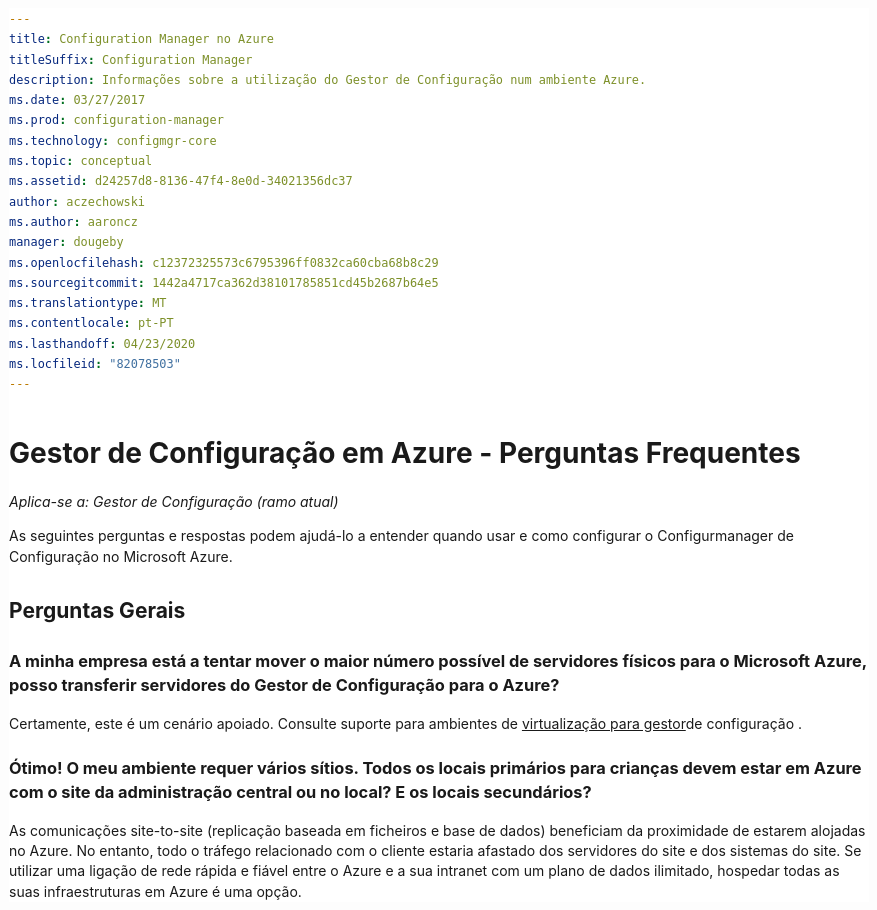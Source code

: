 ```yaml
---
title: Configuration Manager no Azure
titleSuffix: Configuration Manager
description: Informações sobre a utilização do Gestor de Configuração num ambiente Azure.
ms.date: 03/27/2017
ms.prod: configuration-manager
ms.technology: configmgr-core
ms.topic: conceptual
ms.assetid: d24257d8-8136-47f4-8e0d-34021356dc37
author: aczechowski
ms.author: aaroncz
manager: dougeby
ms.openlocfilehash: c12372325573c6795396ff0832ca60cba68b8c29
ms.sourcegitcommit: 1442a4717ca362d38101785851cd45b2687b64e5
ms.translationtype: MT
ms.contentlocale: pt-PT
ms.lasthandoff: 04/23/2020
ms.locfileid: "82078503"
---
```

# <a name="configuration-manager-on-azure---frequently-asked-questions"></a>Gestor de Configuração em Azure - Perguntas Frequentes

*Aplica-se a: Gestor de Configuração (ramo atual)*

As seguintes perguntas e respostas podem ajudá-lo a entender quando usar e como configurar o Configurmanager de Configuração no Microsoft Azure.

## <a name="general-questions"></a>Perguntas Gerais
### <a name="my-company-is-trying-to-move-as-many-physical-servers-as-possible-to-microsoft-azure-can-i-move-configuration-manager-servers-to-azure"></a>A minha empresa está a tentar mover o maior número possível de servidores físicos para o Microsoft Azure, posso transferir servidores do Gestor de Configuração para o Azure?
Certamente, este é um cenário apoiado.  Consulte suporte para ambientes de [virtualização para gestor](../plan-design/configs/support-for-virtualization-environments.md)de configuração .

### <a name="great-my-environment-requires-multiple-sites-should-all-child-primary-sites-be-in-azure-with-the-central-administration-site-or-on-premises-what-about-secondary-sites"></a>Ótimo! O meu ambiente requer vários sítios. Todos os locais primários para crianças devem estar em Azure com o site da administração central ou no local? E os locais secundários?
As comunicações site-to-site (replicação baseada em ficheiros e base de dados) beneficiam da proximidade de estarem alojadas no Azure. No entanto, todo o tráfego relacionado com o cliente estaria afastado dos servidores do site e dos sistemas do site. Se utilizar uma ligação de rede rápida e fiável entre o Azure e a sua intranet com um plano de dados ilimitado, hospedar todas as suas infraestruturas em Azure é uma opção.

